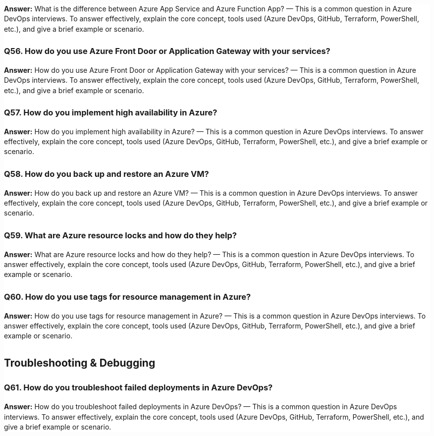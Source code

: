 **Answer:**
What is the difference between Azure App Service and Azure Function App? — This is a common question in Azure DevOps interviews. To answer effectively, explain the core concept, tools used (Azure DevOps, GitHub, Terraform, PowerShell, etc.), and give a brief example or scenario.

### Q56. How do you use Azure Front Door or Application Gateway with your services?

**Answer:**
How do you use Azure Front Door or Application Gateway with your services? — This is a common question in Azure DevOps interviews. To answer effectively, explain the core concept, tools used (Azure DevOps, GitHub, Terraform, PowerShell, etc.), and give a brief example or scenario.

### Q57. How do you implement high availability in Azure?

**Answer:**
How do you implement high availability in Azure? — This is a common question in Azure DevOps interviews. To answer effectively, explain the core concept, tools used (Azure DevOps, GitHub, Terraform, PowerShell, etc.), and give a brief example or scenario.

### Q58. How do you back up and restore an Azure VM?

**Answer:**
How do you back up and restore an Azure VM? — This is a common question in Azure DevOps interviews. To answer effectively, explain the core concept, tools used (Azure DevOps, GitHub, Terraform, PowerShell, etc.), and give a brief example or scenario.

### Q59. What are Azure resource locks and how do they help?

**Answer:**
What are Azure resource locks and how do they help? — This is a common question in Azure DevOps interviews. To answer effectively, explain the core concept, tools used (Azure DevOps, GitHub, Terraform, PowerShell, etc.), and give a brief example or scenario.

### Q60. How do you use tags for resource management in Azure?

**Answer:**
How do you use tags for resource management in Azure? — This is a common question in Azure DevOps interviews. To answer effectively, explain the core concept, tools used (Azure DevOps, GitHub, Terraform, PowerShell, etc.), and give a brief example or scenario.

## Troubleshooting & Debugging

### Q61. How do you troubleshoot failed deployments in Azure DevOps?

**Answer:**
How do you troubleshoot failed deployments in Azure DevOps? — This is a common question in Azure DevOps interviews. To answer effectively, explain the core concept, tools used (Azure DevOps, GitHub, Terraform, PowerShell, etc.), and give a brief example or scenario.
